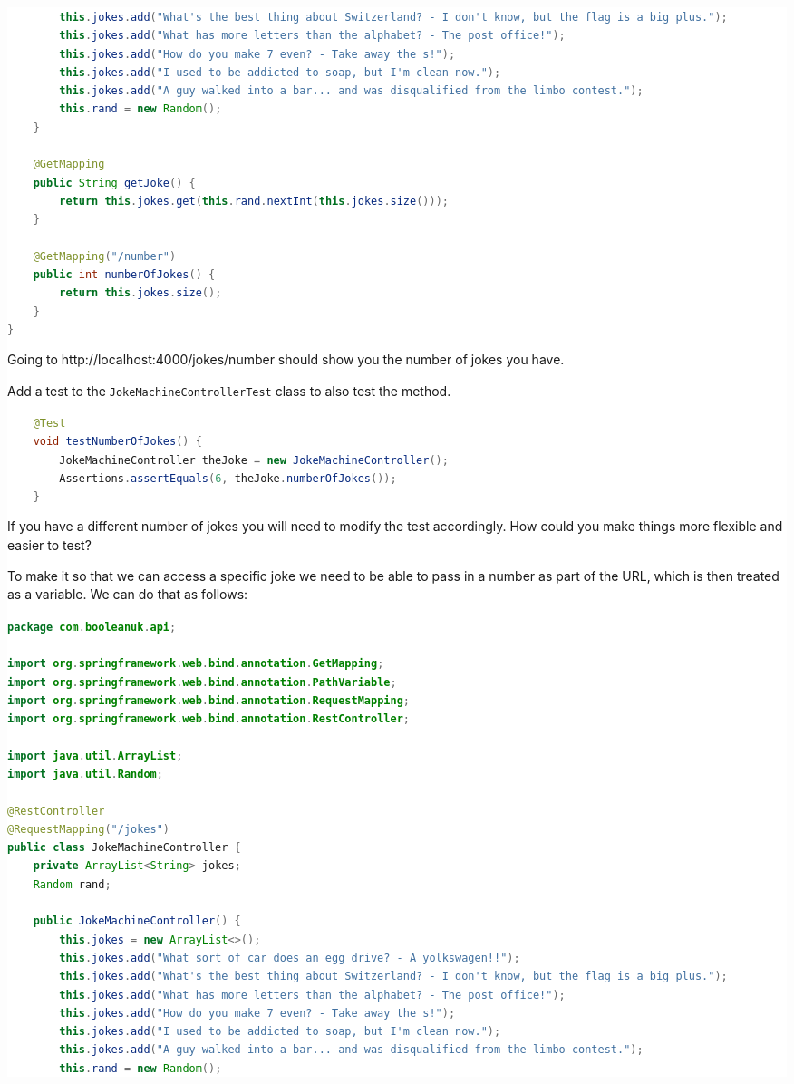 ```java
        this.jokes.add("What's the best thing about Switzerland? - I don't know, but the flag is a big plus.");
        this.jokes.add("What has more letters than the alphabet? - The post office!");
        this.jokes.add("How do you make 7 even? - Take away the s!");
        this.jokes.add("I used to be addicted to soap, but I'm clean now.");
        this.jokes.add("A guy walked into a bar... and was disqualified from the limbo contest.");
        this.rand = new Random();
    }

    @GetMapping
    public String getJoke() {
        return this.jokes.get(this.rand.nextInt(this.jokes.size()));
    }

    @GetMapping("/number")
    public int numberOfJokes() {
        return this.jokes.size();
    }
}
```

Going to http://localhost:4000/jokes/number should show you the number of jokes you have.

Add a test to the `JokeMachineControllerTest` class to also test the method.

```java
    @Test
    void testNumberOfJokes() {
        JokeMachineController theJoke = new JokeMachineController();
        Assertions.assertEquals(6, theJoke.numberOfJokes());
    }
```

If you have a different number of jokes you will need to modify the test accordingly. How could you make things more flexible and easier to test?

To make it so that we can access a specific joke we need to be able to pass in a number as part of the URL, which is then treated as a variable. We can do that as follows:

```java
package com.booleanuk.api;

import org.springframework.web.bind.annotation.GetMapping;
import org.springframework.web.bind.annotation.PathVariable;
import org.springframework.web.bind.annotation.RequestMapping;
import org.springframework.web.bind.annotation.RestController;

import java.util.ArrayList;
import java.util.Random;

@RestController
@RequestMapping("/jokes")
public class JokeMachineController {
    private ArrayList<String> jokes;
    Random rand;

    public JokeMachineController() {
        this.jokes = new ArrayList<>();
        this.jokes.add("What sort of car does an egg drive? - A yolkswagen!!");
        this.jokes.add("What's the best thing about Switzerland? - I don't know, but the flag is a big plus.");
        this.jokes.add("What has more letters than the alphabet? - The post office!");
        this.jokes.add("How do you make 7 even? - Take away the s!");
        this.jokes.add("I used to be addicted to soap, but I'm clean now.");
        this.jokes.add("A guy walked into a bar... and was disqualified from the limbo contest.");
        this.rand = new Random();
```